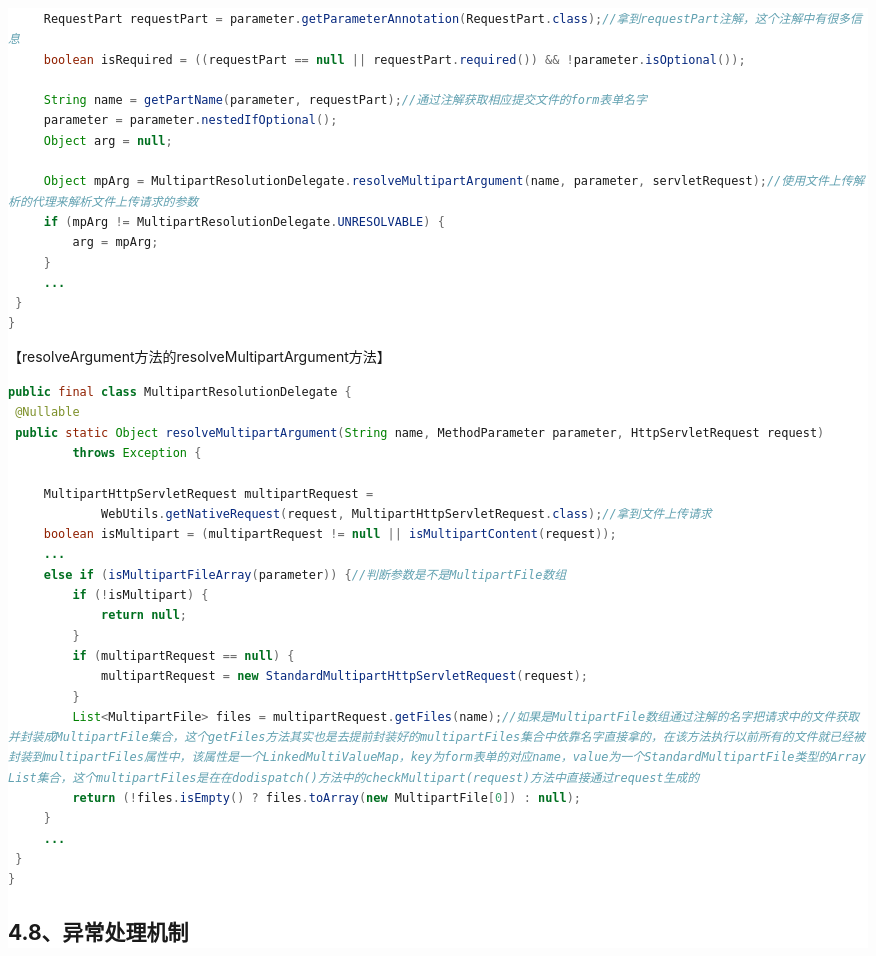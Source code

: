    ```java
   		RequestPart requestPart = parameter.getParameterAnnotation(RequestPart.class);//拿到requestPart注解，这个注解中有很多信息
   		boolean isRequired = ((requestPart == null || requestPart.required()) && !parameter.isOptional());
   
   		String name = getPartName(parameter, requestPart);//通过注解获取相应提交文件的form表单名字
   		parameter = parameter.nestedIfOptional();
   		Object arg = null;
   
   		Object mpArg = MultipartResolutionDelegate.resolveMultipartArgument(name, parameter, servletRequest);//使用文件上传解析的代理来解析文件上传请求的参数
   		if (mpArg != MultipartResolutionDelegate.UNRESOLVABLE) {
   			arg = mpArg;
   		}
   		...
   	}
   }
   ```

   【resolveArgument方法的resolveMultipartArgument方法】

   ```java
   public final class MultipartResolutionDelegate {
   	@Nullable
   	public static Object resolveMultipartArgument(String name, MethodParameter parameter, HttpServletRequest request)
   			throws Exception {
   
   		MultipartHttpServletRequest multipartRequest =
   				WebUtils.getNativeRequest(request, MultipartHttpServletRequest.class);//拿到文件上传请求
   		boolean isMultipart = (multipartRequest != null || isMultipartContent(request));
   		...
   		else if (isMultipartFileArray(parameter)) {//判断参数是不是MultipartFile数组
   			if (!isMultipart) {
   				return null;
   			}
   			if (multipartRequest == null) {
   				multipartRequest = new StandardMultipartHttpServletRequest(request);
   			}
   			List<MultipartFile> files = multipartRequest.getFiles(name);//如果是MultipartFile数组通过注解的名字把请求中的文件获取并封装成MultipartFile集合，这个getFiles方法其实也是去提前封装好的multipartFiles集合中依靠名字直接拿的，在该方法执行以前所有的文件就已经被封装到multipartFiles属性中，该属性是一个LinkedMultiValueMap，key为form表单的对应name，value为一个StandardMultipartFile类型的ArrayList集合，这个multipartFiles是在在dodispatch()方法中的checkMultipart(request)方法中直接通过request生成的
   			return (!files.isEmpty() ? files.toArray(new MultipartFile[0]) : null);
   		}
   		...
   	}
   }
   ```


## 4.8、异常处理机制


   [^注意]: 上传文件过大需要在全局配置文件中设置以下属性值`spring.servlet.multipart.max-file-size: 20MB`,因为SpringMVC默认只支持1MB，超过会直接报错
   [^注意]: 使用ExceptionHandler指定了处理对应异常的异常处理器后，直接就能在遍历异常处理器环节直接进入ExceptionHandlerExceptionResolver的resolveException方法进行处理，相当于就是自动根据异常类型找到对应的异常处理器然后视图和请求域数据完全由自己控制
[^要点1]: filter组件通过在构造方法中指定servlet或者通过来setUrlPatterns方法来设置匹配映射路径，servlet组件可以直接在构造方法中指定可变数量字符串的方式指定匹配映射路径，监听器大部分监听具体对象创建的时间点，一般不用指定路径